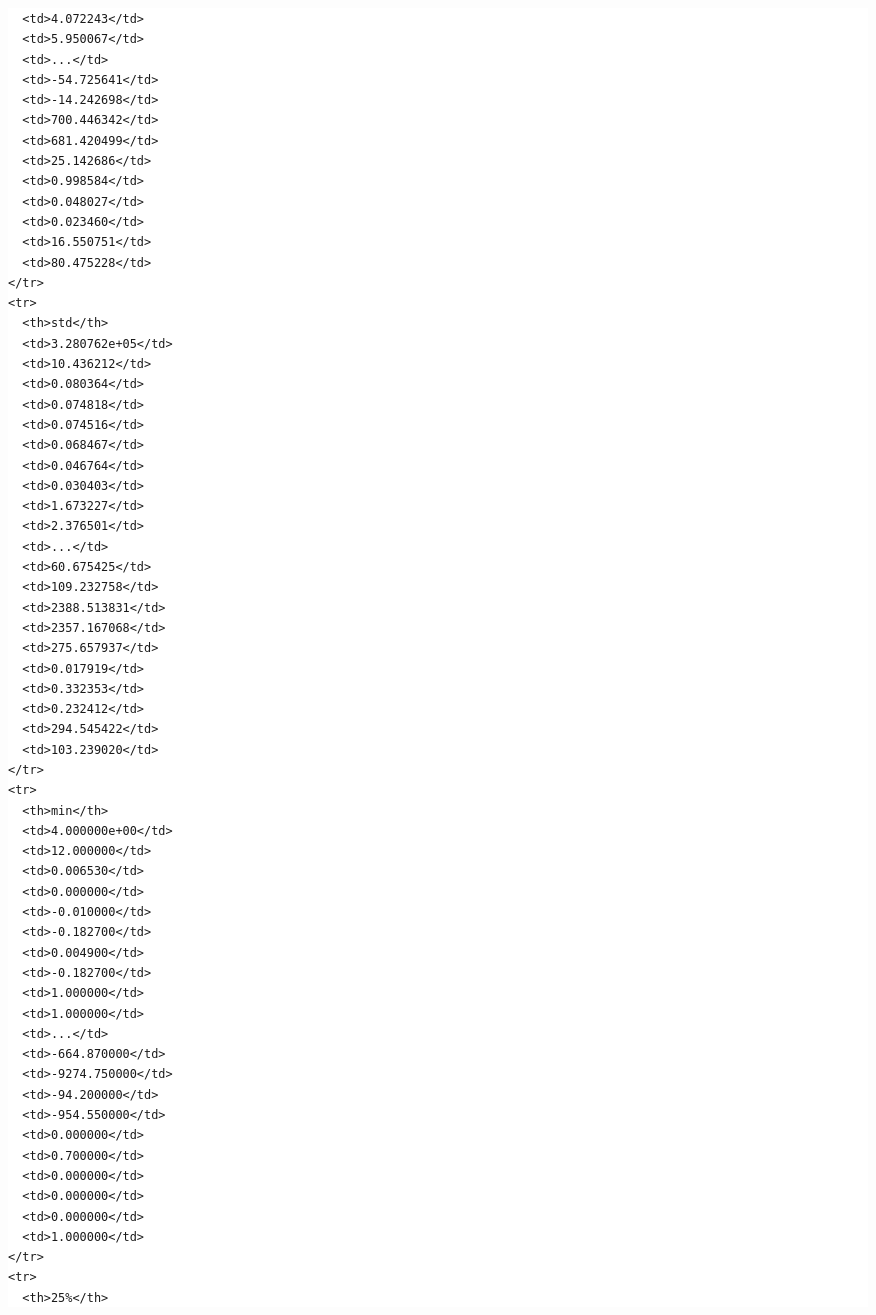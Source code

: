       <td>4.072243</td>
      <td>5.950067</td>
      <td>...</td>
      <td>-54.725641</td>
      <td>-14.242698</td>
      <td>700.446342</td>
      <td>681.420499</td>
      <td>25.142686</td>
      <td>0.998584</td>
      <td>0.048027</td>
      <td>0.023460</td>
      <td>16.550751</td>
      <td>80.475228</td>
    </tr>
    <tr>
      <th>std</th>
      <td>3.280762e+05</td>
      <td>10.436212</td>
      <td>0.080364</td>
      <td>0.074818</td>
      <td>0.074516</td>
      <td>0.068467</td>
      <td>0.046764</td>
      <td>0.030403</td>
      <td>1.673227</td>
      <td>2.376501</td>
      <td>...</td>
      <td>60.675425</td>
      <td>109.232758</td>
      <td>2388.513831</td>
      <td>2357.167068</td>
      <td>275.657937</td>
      <td>0.017919</td>
      <td>0.332353</td>
      <td>0.232412</td>
      <td>294.545422</td>
      <td>103.239020</td>
    </tr>
    <tr>
      <th>min</th>
      <td>4.000000e+00</td>
      <td>12.000000</td>
      <td>0.006530</td>
      <td>0.000000</td>
      <td>-0.010000</td>
      <td>-0.182700</td>
      <td>0.004900</td>
      <td>-0.182700</td>
      <td>1.000000</td>
      <td>1.000000</td>
      <td>...</td>
      <td>-664.870000</td>
      <td>-9274.750000</td>
      <td>-94.200000</td>
      <td>-954.550000</td>
      <td>0.000000</td>
      <td>0.700000</td>
      <td>0.000000</td>
      <td>0.000000</td>
      <td>0.000000</td>
      <td>1.000000</td>
    </tr>
    <tr>
      <th>25%</th>